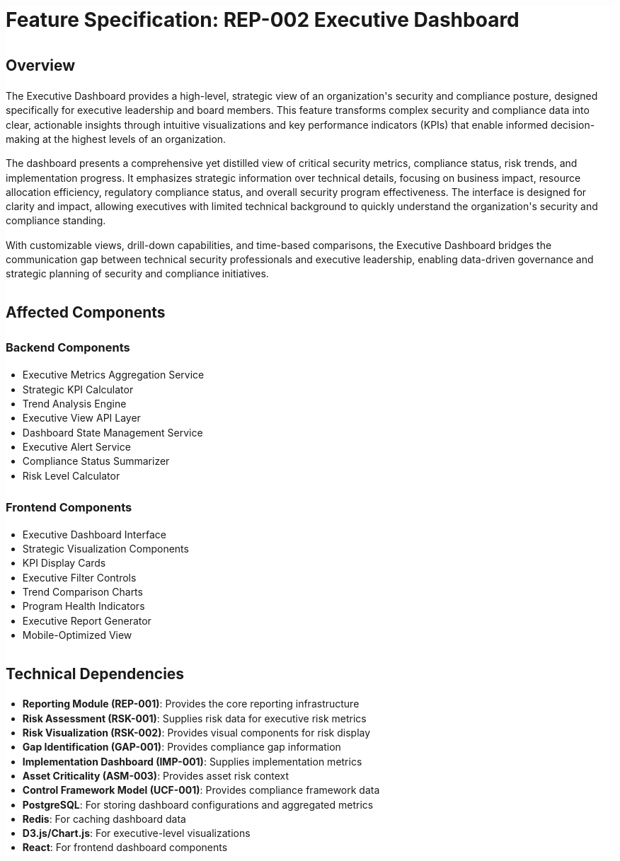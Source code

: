 # Feature Specification: REP-002 Executive Dashboard

## Overview

The Executive Dashboard provides a high-level, strategic view of an organization's security and compliance posture, designed specifically for executive leadership and board members. This feature transforms complex security and compliance data into clear, actionable insights through intuitive visualizations and key performance indicators (KPIs) that enable informed decision-making at the highest levels of an organization.

The dashboard presents a comprehensive yet distilled view of critical security metrics, compliance status, risk trends, and implementation progress. It emphasizes strategic information over technical details, focusing on business impact, resource allocation efficiency, regulatory compliance status, and overall security program effectiveness. The interface is designed for clarity and impact, allowing executives with limited technical background to quickly understand the organization's security and compliance standing.

With customizable views, drill-down capabilities, and time-based comparisons, the Executive Dashboard bridges the communication gap between technical security professionals and executive leadership, enabling data-driven governance and strategic planning of security and compliance initiatives.

## Affected Components

### Backend Components
- Executive Metrics Aggregation Service
- Strategic KPI Calculator
- Trend Analysis Engine
- Executive View API Layer
- Dashboard State Management Service
- Executive Alert Service
- Compliance Status Summarizer
- Risk Level Calculator

### Frontend Components
- Executive Dashboard Interface
- Strategic Visualization Components
- KPI Display Cards
- Executive Filter Controls
- Trend Comparison Charts
- Program Health Indicators
- Executive Report Generator
- Mobile-Optimized View

## Technical Dependencies

- **Reporting Module (REP-001)**: Provides the core reporting infrastructure
- **Risk Assessment (RSK-001)**: Supplies risk data for executive risk metrics
- **Risk Visualization (RSK-002)**: Provides visual components for risk display
- **Gap Identification (GAP-001)**: Provides compliance gap information
- **Implementation Dashboard (IMP-001)**: Supplies implementation metrics
- **Asset Criticality (ASM-003)**: Provides asset risk context
- **Control Framework Model (UCF-001)**: Provides compliance framework data
- **PostgreSQL**: For storing dashboard configurations and aggregated metrics
- **Redis**: For caching dashboard data
- **D3.js/Chart.js**: For executive-level visualizations
- **React**: For frontend dashboard components
